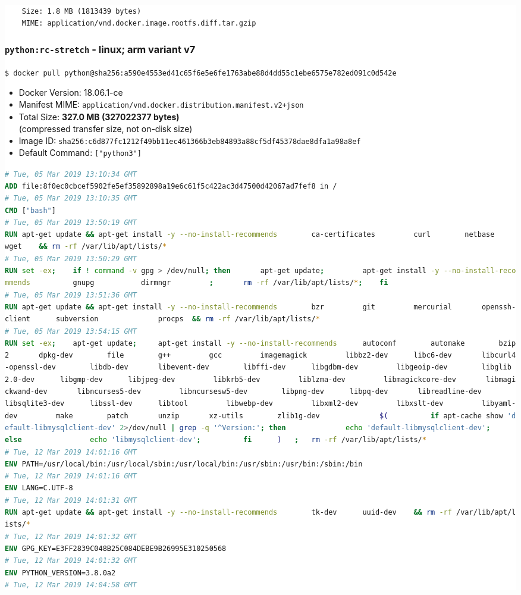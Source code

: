 		Size: 1.8 MB (1813439 bytes)  
		MIME: application/vnd.docker.image.rootfs.diff.tar.gzip

### `python:rc-stretch` - linux; arm variant v7

```console
$ docker pull python@sha256:a590e4553ed41c65f6e5e6fe1763abe88d4dd55c1ebe6575e782ed091c0d542e
```

-	Docker Version: 18.06.1-ce
-	Manifest MIME: `application/vnd.docker.distribution.manifest.v2+json`
-	Total Size: **327.0 MB (327022377 bytes)**  
	(compressed transfer size, not on-disk size)
-	Image ID: `sha256:c6d877fc1212f49bb11ec461366b3eb84893a88cf5df45378dae8dfa1a98a8ef`
-	Default Command: `["python3"]`

```dockerfile
# Tue, 05 Mar 2019 13:10:34 GMT
ADD file:8f0ec0cbcef5902fe5ef35892898a19e6c61f5c422ac3d47500d42067ad7fef8 in / 
# Tue, 05 Mar 2019 13:10:35 GMT
CMD ["bash"]
# Tue, 05 Mar 2019 13:50:19 GMT
RUN apt-get update && apt-get install -y --no-install-recommends 		ca-certificates 		curl 		netbase 		wget 	&& rm -rf /var/lib/apt/lists/*
# Tue, 05 Mar 2019 13:50:29 GMT
RUN set -ex; 	if ! command -v gpg > /dev/null; then 		apt-get update; 		apt-get install -y --no-install-recommends 			gnupg 			dirmngr 		; 		rm -rf /var/lib/apt/lists/*; 	fi
# Tue, 05 Mar 2019 13:51:36 GMT
RUN apt-get update && apt-get install -y --no-install-recommends 		bzr 		git 		mercurial 		openssh-client 		subversion 				procps 	&& rm -rf /var/lib/apt/lists/*
# Tue, 05 Mar 2019 13:54:15 GMT
RUN set -ex; 	apt-get update; 	apt-get install -y --no-install-recommends 		autoconf 		automake 		bzip2 		dpkg-dev 		file 		g++ 		gcc 		imagemagick 		libbz2-dev 		libc6-dev 		libcurl4-openssl-dev 		libdb-dev 		libevent-dev 		libffi-dev 		libgdbm-dev 		libgeoip-dev 		libglib2.0-dev 		libgmp-dev 		libjpeg-dev 		libkrb5-dev 		liblzma-dev 		libmagickcore-dev 		libmagickwand-dev 		libncurses5-dev 		libncursesw5-dev 		libpng-dev 		libpq-dev 		libreadline-dev 		libsqlite3-dev 		libssl-dev 		libtool 		libwebp-dev 		libxml2-dev 		libxslt-dev 		libyaml-dev 		make 		patch 		unzip 		xz-utils 		zlib1g-dev 				$( 			if apt-cache show 'default-libmysqlclient-dev' 2>/dev/null | grep -q '^Version:'; then 				echo 'default-libmysqlclient-dev'; 			else 				echo 'libmysqlclient-dev'; 			fi 		) 	; 	rm -rf /var/lib/apt/lists/*
# Tue, 12 Mar 2019 14:01:16 GMT
ENV PATH=/usr/local/bin:/usr/local/sbin:/usr/local/bin:/usr/sbin:/usr/bin:/sbin:/bin
# Tue, 12 Mar 2019 14:01:16 GMT
ENV LANG=C.UTF-8
# Tue, 12 Mar 2019 14:01:31 GMT
RUN apt-get update && apt-get install -y --no-install-recommends 		tk-dev 		uuid-dev 	&& rm -rf /var/lib/apt/lists/*
# Tue, 12 Mar 2019 14:01:32 GMT
ENV GPG_KEY=E3FF2839C048B25C084DEBE9B26995E310250568
# Tue, 12 Mar 2019 14:01:32 GMT
ENV PYTHON_VERSION=3.8.0a2
# Tue, 12 Mar 2019 14:04:58 GMT
```
